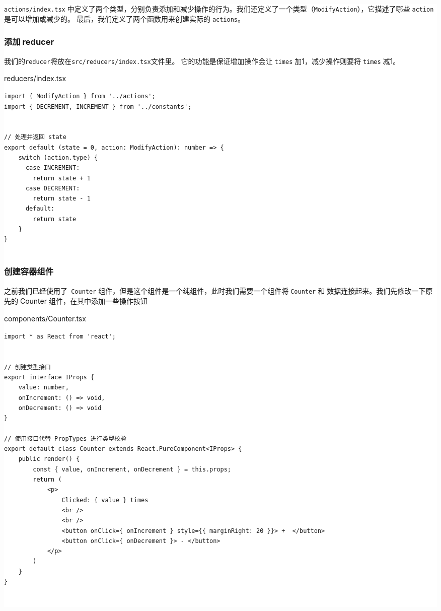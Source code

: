 ```tsx
```

`actions/index.tsx` 中定义了两个类型，分别负责添加和减少操作的行为。我们还定义了一个类型（`ModifyAction`），它描述了哪些 `action` 是可以增加或减少的。 最后，我们定义了两个函数用来创建实际的 `actions`。

### 添加 reducer

我们的`reducer`将放在`src/reducers/index.tsx`文件里。 它的功能是保证增加操作会让 `times` 加1，减少操作则要将 `times` 减1。

reducers/index.tsx

```tsx
import { ModifyAction } from '../actions';
import { DECREMENT, INCREMENT } from '../constants';


// 处理并返回 state 
export default (state = 0, action: ModifyAction): number => {
    switch (action.type) {
      case INCREMENT:
        return state + 1
      case DECREMENT:
        return state - 1
      default:
        return state
    }
}
 
```

### 创建容器组件

之前我们已经使用了` Counter` 组件，但是这个组件是一个纯组件，此时我们需要一个组件将 `Counter` 和 数据连接起来。我们先修改一下原先的 Counter 组件，在其中添加一些操作按钮

components/Counter.tsx

```tsx
import * as React from 'react';


// 创建类型接口
export interface IProps {
    value: number,
    onIncrement: () => void,
    onDecrement: () => void
}

// 使用接口代替 PropTypes 进行类型校验
export default class Counter extends React.PureComponent<IProps> {
    public render() {
        const { value, onIncrement, onDecrement } = this.props;
        return (
            <p>
                Clicked: { value } times
                <br />
                <br />
                <button onClick={ onIncrement } style={{ marginRight: 20 }}> +  </button>
                <button onClick={ onDecrement }> - </button>
            </p>
        )
    }
}

 
```

